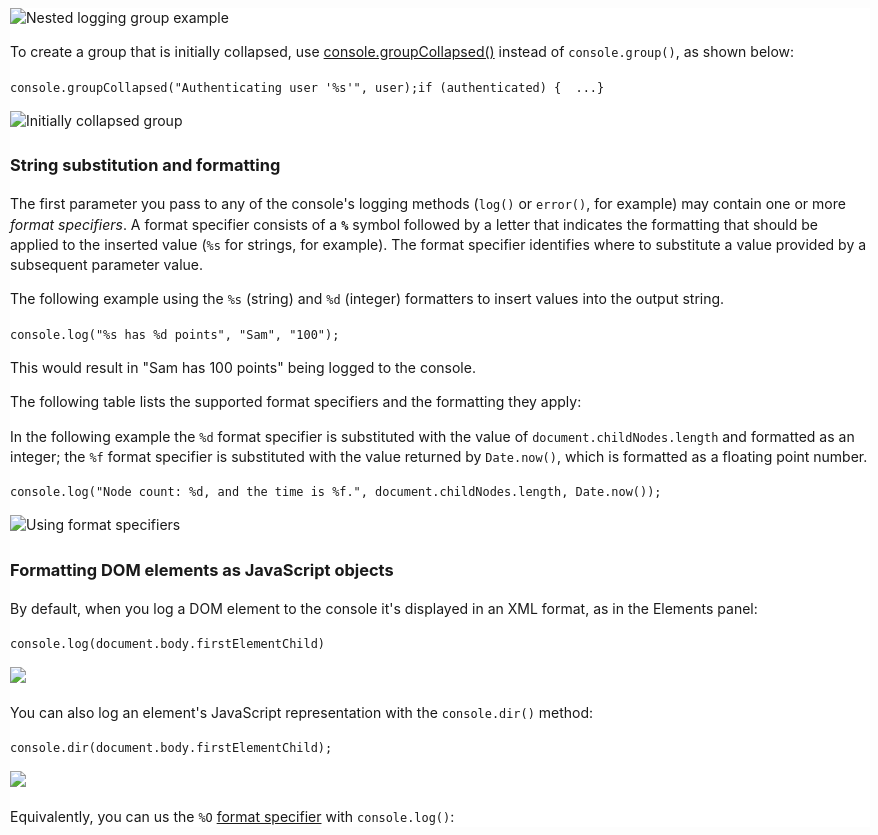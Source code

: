 ![Nested logging group example][29]

To create a group that is initially collapsed, use
[console.groupCollapsed()][30] instead of `console.group()`, as shown below:

	console.groupCollapsed("Authenticating user '%s'", user);if (authenticated) {  ...}

![Initially collapsed group][31]

### String substitution and formatting ###

The first parameter you pass to any of the console's logging methods (`log()` or
`error()`, for example) may contain one or more *format specifiers*. A format
specifier consists of a **`%`** symbol followed by a letter that indicates the
formatting that should be applied to the inserted value (`%s` for strings, for
example). The format specifier identifies where to substitute a value provided
by a subsequent parameter value.

The following example using the `%s` (string) and `%d` (integer) formatters to
insert values into the output string.

	console.log("%s has %d points", "Sam", "100");

This would result in "Sam has 100 points" being logged to the console. 

The following table lists the supported format specifiers and the formatting
they apply:



In the following example the `%d` format specifier is substituted with the value
of `document.childNodes.length` and formatted as an integer; the `%f` format
specifier is substituted with the value returned by `Date.now()`, which is
formatted as a floating point number.

	console.log("Node count: %d, and the time is %f.", document.childNodes.length, Date.now());

![Using format specifiers][32]

### Formatting DOM elements as JavaScript objects ###

By default, when you log a DOM element to the console it's displayed in an XML
format, as in the Elements panel:

	console.log(document.body.firstElementChild)

![][33]

You can also log an element's JavaScript representation with the `console.dir()`
method:

	console.dir(document.body.firstElementChild);

![][34]

Equivalently, you can us the `%O` [format specifier][35] with `console.log()`:


[0]: https://developers.google.com/chrome-developer-tools/docs/console-api ""
[1]: https://developers.google.com/chrome-developer-tools/docs/console-api#consolelogobject_object ""
[2]: https://developers.google.com/chrome-developer-tools/docs/console-api#consoleprofilelabel ""
[3]: https://developers.google.com/chrome-developer-tools/docs/commandline-api ""
[4]: https://developers.google.com/chrome-developer-tools/docs/commandline-api#selector ""
[5]: https://developers.google.com/chrome-developer-tools/docs/commandline-api#profile ""
[6]: https://developers.google.com/chrome-developer-tools/docs/console-api ""
[7]: https://developers.google.com/chrome-developer-tools/docs/commandline-api ""
[8]: https://developers.google.com/chrome-developer-tools/docs/console-files/console1.png "Console panel view"
[9]: https://developers.google.com/chrome-developer-tools/docs/console-files/console-split-view.png "Console split-view"
[10]: https://developers.google.com/chrome-developer-tools/docs/commandline-api#clear ""
[11]: https://developers.google.com/chrome-developer-tools/docs/console-api#consoleclear ""
[12]: https://developers.google.com/chrome-developer-tools/docs/console#consolepreferences ""
[13]: https://developers.google.com/chrome-developer-tools/docs/console-files/console-context-menu.png "Console panel view"
[14]: https://developers.google.com/chrome-developer-tools/docs/console#writing_to_the_console ""
[15]: https://developers.google.com/chrome-developer-tools/docs/console-api#consolelogobject_object ""
[16]: https://developers.google.com/chrome-developer-tools/docs/console-files/log-basic.png "Console log output"
[17]: https://developers.google.com/chrome-developer-tools/docs/console-files/log-multiple.png "Console log output"
[18]: https://developers.google.com/chrome-developer-tools/docs/console-api#consoleerrorobject_object ""
[19]: https://developers.google.com/chrome-developer-tools/docs/console-files/error-server-not-resp.png ""
[20]: https://developers.google.com/chrome-developer-tools/docs/console-api#consolewarnobject_object ""
[21]: https://developers.google.com/chrome-developer-tools/docs/console-files/warning-too-few-nodes.png "Example of console.warn()"
[22]: https://developers.google.com/chrome-developer-tools/docs/console-api#consoleassertexpression_object ""
[23]: https://developers.google.com/chrome-developer-tools/docs/console-files/assert-failed.png "Example of console.assert()"
[24]: https://developers.google.com/chrome-developer-tools/docs/console-files/filter-errors.png "Only show console.error() output"
[25]: https://developers.google.com/chrome-developer-tools/docs/console-api#consolegroupobject_object ""
[26]: https://developers.google.com/chrome-developer-tools/docs/console-api#consolegroupend ""
[27]: https://developers.google.com/chrome-developer-tools/docs/console-files/group.png "Logging group example"
[28]: https://developers.google.com/chrome-developer-tools/docs/console-files/nestedgroup.png "Nested logging group example"
[29]: https://developers.google.com/chrome-developer-tools/docs/console-api#consolegroupcollapsed ""
[30]: https://developers.google.com/chrome-developer-tools/docs/console-files/groupcollapsed.png "Initially collapsed group"
[31]: https://developers.google.com/chrome-developer-tools/docs/console-files/format-substitution.png "Using format specifiers"
[32]: https://developers.google.com/chrome-developer-tools/docs/console-files/log-element.png ""
[33]: https://developers.google.com/chrome-developer-tools/docs/console-files/dir-element.png ""
[34]: https://developers.google.com/chrome-developer-tools/docs/console#string_substitution_and_formatting ""
[35]: https://developers.google.com/chrome-developer-tools/docs/console#writingtotheconsole ""
[36]: https://developers.google.com/chrome-developer-tools/docs/console-files/format-string.png "Styling console output with CSS"
[37]: https://developers.google.com/chrome-developer-tools/docs/console-api#consoletimelabel ""
[38]: https://developers.google.com/chrome-developer-tools/docs/console-api#consoletimeendlabel ""
[39]: https://developers.google.com/chrome-developer-tools/docs/console-files/time-duration.png "Example of using console.time() and timeEnd()"
[40]: https://developers.google.com/chrome-developer-tools/docs/timeline ""
[41]: https://developers.google.com/chrome-developer-tools/docs/console-api#consoletimestamplabel ""
[42]: https://developers.google.com/chrome-developer-tools/docs/console-files/timestamp2.png "Timeline showing custom timestamp"
[43]: https://developers.google.com/chrome-developer-tools/docs/console-api#debugger ""
[44]: https://developers.google.com/chrome-developer-tools/docs/console-files/debugger.png "Example of using debugger command"
[45]: https://developers.google.com/chrome-developer-tools/docs/commandline-api ""
[46]: https://developers.google.com/chrome-developer-tools/docs/console-files/evaluate-expressions.png ""
[47]: https://developers.google.com/chrome-developer-tools/docs/console-files/multiline-expression.png ""
[48]: https://developers.google.com/chrome-developer-tools/docs/commandline-api#selector ""
[49]: http://docs.webplatform.org/wiki/css/selectors_api/querySelector ""
[50]: https://developers.google.com/chrome-developer-tools/docs/console-files/select-login-btn.png ""
[51]: https://developers.google.com/chrome-developer-tools/docs/commandline-api#selector_1 ""
[52]: http://docs.webplatform.org/wiki/css/selectors_api/querySelectorAll ""
[53]: https://developers.google.com/chrome-developer-tools/docs/console-files/select-multiple-login.png ""
[54]: https://developers.google.com/chrome-developer-tools/docs/commandline-api#xpath ""
[55]: https://developers.google.com/chrome-developer-tools/docs/commandline-api#inspectobject ""
[56]: https://developers.google.com/chrome-developer-tools/docs/commandline-api#_ ""
[57]: https://developers.google.com/chrome-developer-tools/docs/console-files/inspect2.png ""
[58]: https://developers.google.com/chrome-developer-tools/docs/commandline-api#0_-_4 ""
[59]: https://developers.google.com/chrome-developer-tools/docs/commandline-api#0_-_4 ""
[60]: https://developers.google.com/chrome-developer-tools/docs/console-files/recent-selection.png "Recently selected elements"
[61]: https://developers.google.com/chrome-developer-tools/docs/commandline-api#monitoreventsobject_events ""
[62]: https://developers.google.com/chrome-developer-tools/docs/console-files/monitor-resize.png "Monitoring window resize events"
[63]: https://developers.google.com/chrome-developer-tools/docs/commandline-api#monitoreventsobject_events ""
[64]: https://developers.google.com/chrome-developer-tools/docs/commandline-api#profilename ""
[65]: https://developers.google.com/chrome-developer-tools/docs/commandline-api#profileendname ""
[66]: https://developers.google.com/chrome-developer-tools/docs/commandline-api-files/profile-console.png ""
[67]: https://developers.google.com/chrome-developer-tools/docs/commandline-api-files/profile-panel.png ""
[68]: https://developers.google.com/chrome-developer-tools/docs/commandline-api-files/profile-console-2.png ""
[69]: https://developers.google.com/chrome-developer-tools/docs/commandline-api-files/profile-panel-2.png ""
